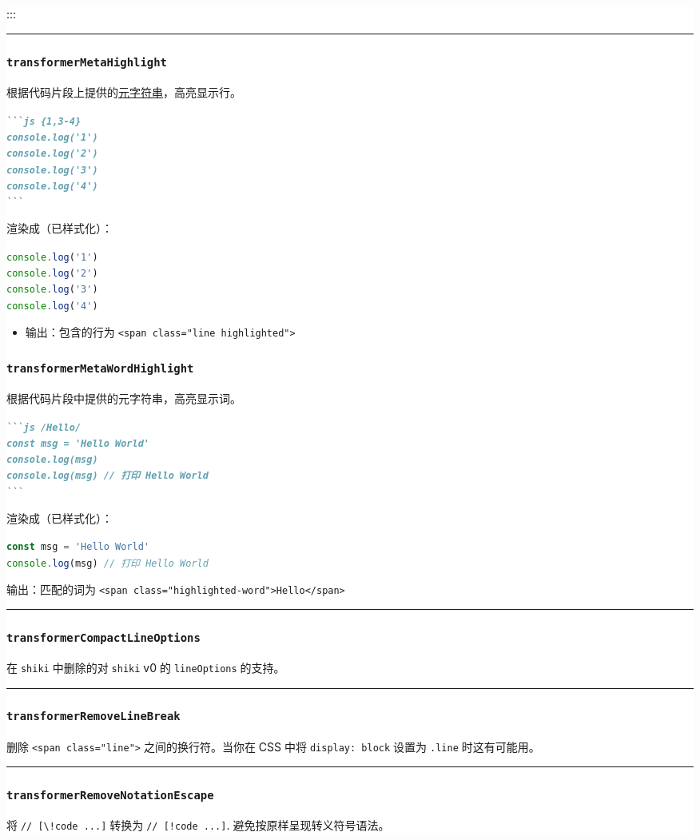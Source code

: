 :::

---

### `transformerMetaHighlight`

根据代码片段上提供的[元字符串](/guide/transformers#元)，高亮显示行。

````md
```js {1,3-4}
console.log('1')
console.log('2')
console.log('3')
console.log('4')
```
````

渲染成（已样式化）：

```js {1,3-4}
console.log('1')
console.log('2')
console.log('3')
console.log('4')
```

- 输出：包含的行为 `<span class="line highlighted">`

### `transformerMetaWordHighlight`

根据代码片段中提供的元字符串，高亮显示词。

````md
```js /Hello/
const msg = 'Hello World'
console.log(msg)
console.log(msg) // 打印 Hello World
```
````

渲染成（已样式化）：

```js /Hello/
const msg = 'Hello World'
console.log(msg) // 打印 Hello World
```

输出：匹配的词为 `<span class="highlighted-word">Hello</span>`

---

### `transformerCompactLineOptions`

在 `shiki` 中删除的对 `shiki` v0 的 `lineOptions` 的支持。

---

### `transformerRemoveLineBreak`

删除 `<span class="line">` 之间的换行符。当你在 CSS 中将 `display: block` 设置为 `.line` 时这有可能用。

---

### `transformerRemoveNotationEscape`

将 `// [\!code ...]` 转换为 `// [!code ...]`.
避免按原样呈现转义符号语法。
